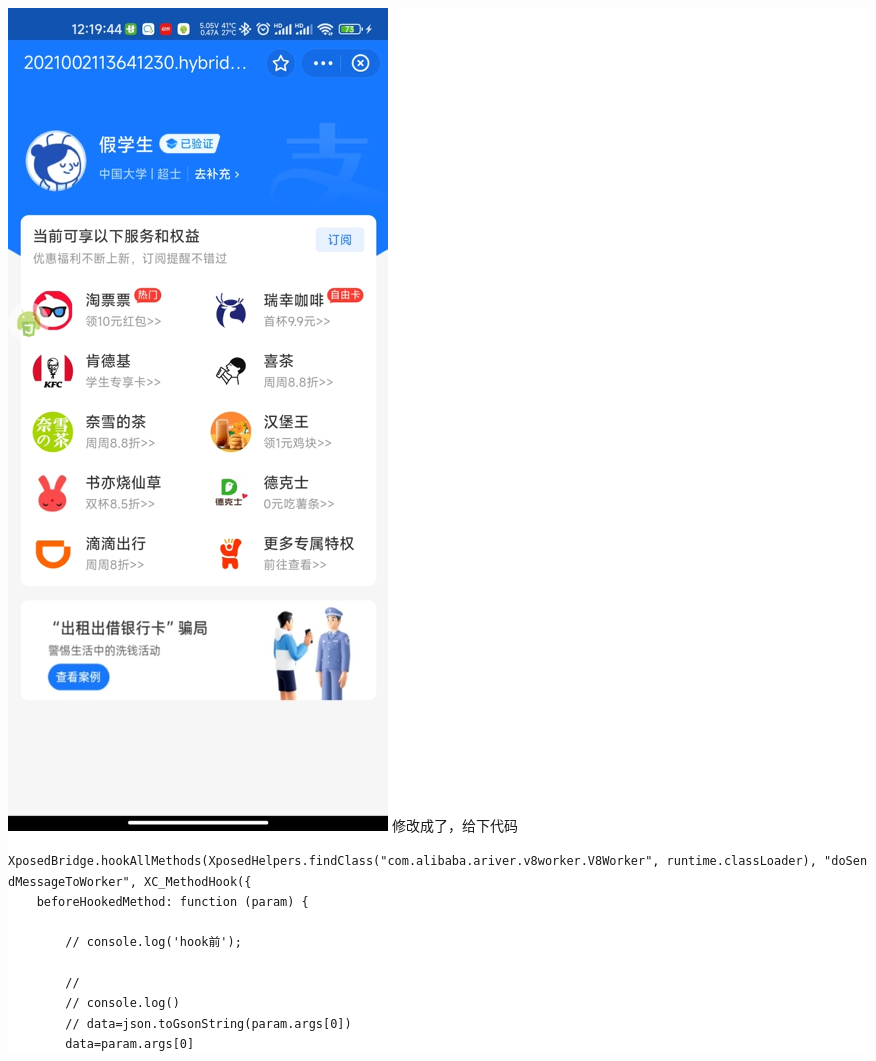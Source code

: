 ![](/img/2024-03-03-00-46-04.png)
修改成了，给下代码

    XposedBridge.hookAllMethods(XposedHelpers.findClass("com.alibaba.ariver.v8worker.V8Worker", runtime.classLoader), "doSendMessageToWorker", XC_MethodHook({
        beforeHookedMethod: function (param) {

            // console.log('hook前');

            //
            // console.log()
            // data=json.toGsonString(param.args[0])
            data=param.args[0]
